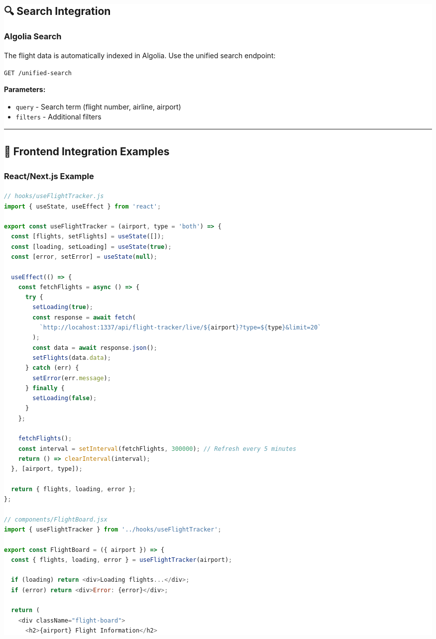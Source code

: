 
## 🔍 **Search Integration**

### Algolia Search
The flight data is automatically indexed in Algolia. Use the unified search endpoint:

```http
GET /unified-search
```
**Parameters:**
- `query` - Search term (flight number, airline, airport)
- `filters` - Additional filters

---

## 📱 **Frontend Integration Examples**

### React/Next.js Example
```javascript
// hooks/useFlightTracker.js
import { useState, useEffect } from 'react';

export const useFlightTracker = (airport, type = 'both') => {
  const [flights, setFlights] = useState([]);
  const [loading, setLoading] = useState(true);
  const [error, setError] = useState(null);

  useEffect(() => {
    const fetchFlights = async () => {
      try {
        setLoading(true);
        const response = await fetch(
          `http://locahost:1337/api/flight-tracker/live/${airport}?type=${type}&limit=20`
        );
        const data = await response.json();
        setFlights(data.data);
      } catch (err) {
        setError(err.message);
      } finally {
        setLoading(false);
      }
    };

    fetchFlights();
    const interval = setInterval(fetchFlights, 300000); // Refresh every 5 minutes
    return () => clearInterval(interval);
  }, [airport, type]);

  return { flights, loading, error };
};

// components/FlightBoard.jsx
import { useFlightTracker } from '../hooks/useFlightTracker';

export const FlightBoard = ({ airport }) => {
  const { flights, loading, error } = useFlightTracker(airport);

  if (loading) return <div>Loading flights...</div>;
  if (error) return <div>Error: {error}</div>;

  return (
    <div className="flight-board">
      <h2>{airport} Flight Information</h2>
```